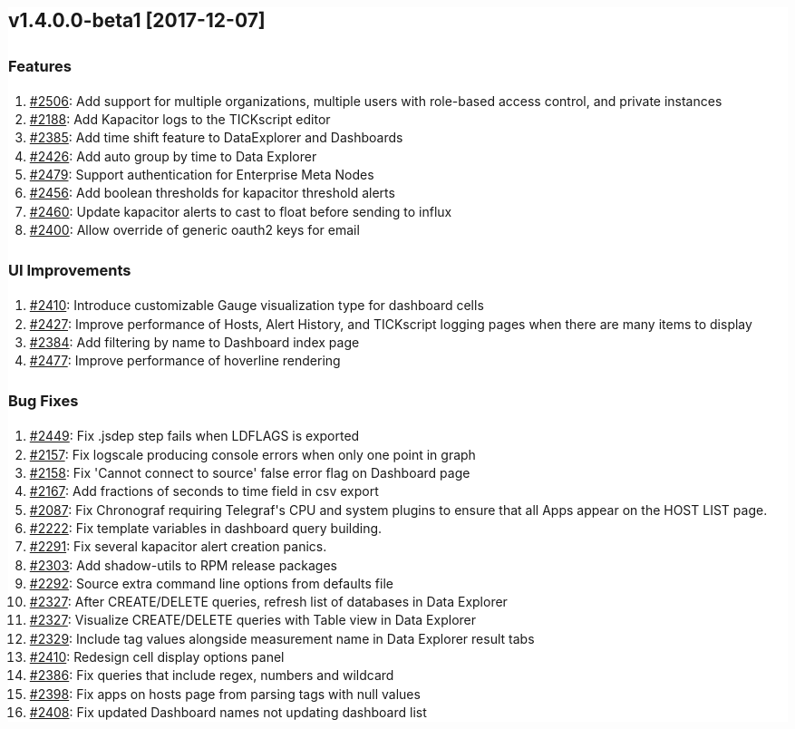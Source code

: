 ## v1.4.0.0-beta1 [2017-12-07]
### Features
1. [#2506](https://github.com/influxdata/chronograf/pull/2506): Add support for multiple organizations, multiple users with role-based access control, and private instances
1. [#2188](https://github.com/influxdata/chronograf/pull/2188): Add Kapacitor logs to the TICKscript editor
1. [#2385](https://github.com/influxdata/chronograf/pull/2385): Add time shift feature to DataExplorer and Dashboards
1. [#2426](https://github.com/influxdata/chronograf/pull/2426): Add auto group by time to Data Explorer
1. [#2479](https://github.com/influxdata/chronograf/pull/2479): Support authentication for Enterprise Meta Nodes
1. [#2456](https://github.com/influxdata/chronograf/pull/2456): Add boolean thresholds for kapacitor threshold alerts
1. [#2460](https://github.com/influxdata/chronograf/pull/2460): Update kapacitor alerts to cast to float before sending to influx
1. [#2400](https://github.com/influxdata/chronograf/pull/2400): Allow override of generic oauth2 keys for email

### UI Improvements
1. [#2410](https://github.com/influxdata/chronograf/pull/2410): Introduce customizable Gauge visualization type for dashboard cells
1. [#2427](https://github.com/influxdata/chronograf/pull/2427): Improve performance of Hosts, Alert History, and TICKscript logging pages when there are many items to display
1. [#2384](https://github.com/influxdata/chronograf/pull/2384): Add filtering by name to Dashboard index page
1. [#2477](https://github.com/influxdata/chronograf/pull/2477): Improve performance of hoverline rendering

### Bug Fixes
1. [#2449](https://github.com/influxdata/chronograf/pull/2449): Fix .jsdep step fails when LDFLAGS is exported
1. [#2157](https://github.com/influxdata/chronograf/pull/2157): Fix logscale producing console errors when only one point in graph
1. [#2158](https://github.com/influxdata/chronograf/pull/2158): Fix 'Cannot connect to source' false error flag on Dashboard page
1. [#2167](https://github.com/influxdata/chronograf/pull/2167): Add fractions of seconds to time field in csv export
1. [#2087](https://github.com/influxdata/chronograf/pull/2087): Fix Chronograf requiring Telegraf's CPU and system plugins to ensure that all Apps appear on the HOST LIST page.
1. [#2222](https://github.com/influxdata/chronograf/pull/2222): Fix template variables in dashboard query building.
1. [#2291](https://github.com/influxdata/chronograf/pull/2291): Fix several kapacitor alert creation panics.
1. [#2303](https://github.com/influxdata/chronograf/pull/2303): Add shadow-utils to RPM release packages
1. [#2292](https://github.com/influxdata/chronograf/pull/2292): Source extra command line options from defaults file
1. [#2327](https://github.com/influxdata/chronograf/pull/2327): After CREATE/DELETE queries, refresh list of databases in Data Explorer
1. [#2327](https://github.com/influxdata/chronograf/pull/2327): Visualize CREATE/DELETE queries with Table view in Data Explorer
1. [#2329](https://github.com/influxdata/chronograf/pull/2329): Include tag values alongside measurement name in Data Explorer result tabs
1. [#2410](https://github.com/influxdata/chronograf/pull/2410): Redesign cell display options panel
1. [#2386](https://github.com/influxdata/chronograf/pull/2386): Fix queries that include regex, numbers and wildcard
1. [#2398](https://github.com/influxdata/chronograf/pull/2398): Fix apps on hosts page from parsing tags with null values
1. [#2408](https://github.com/influxdata/chronograf/pull/2408): Fix updated Dashboard names not updating dashboard list